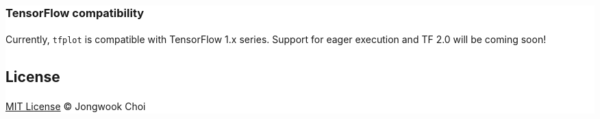 
[pypi_tfplot]: https://pypi.python.org/pypi/tensorflow-plot
[matplotlib]: http://matplotlib.org/
[tensorflow]: https://www.tensorflow.org/
[tensorboard]: https://www.tensorflow.org/get_started/summaries_and_tensorboard
[pyplot]: http://matplotlib.org/api/pyplot_api.html
[examples-dir]: https://github.com/wookayin/tensorflow-plot/blob/master/examples/
[examples-showcase]: https://github.com/wookayin/tensorflow-plot/blob/master/examples/showcases.ipynb
[documentation]: http://tensorflow-plot.readthedocs.io/en/latest/

[tfplot-autowrap]: https://tensorflow-plot.readthedocs.io/en/latest/api/tfplot.html#tfplot.autowrap


### TensorFlow compatibility

Currently, `tfplot` is compatible with TensorFlow 1.x series.
Support for eager execution and TF 2.0 will be coming soon!


License
-------

[MIT License](LICENSE) © Jongwook Choi
